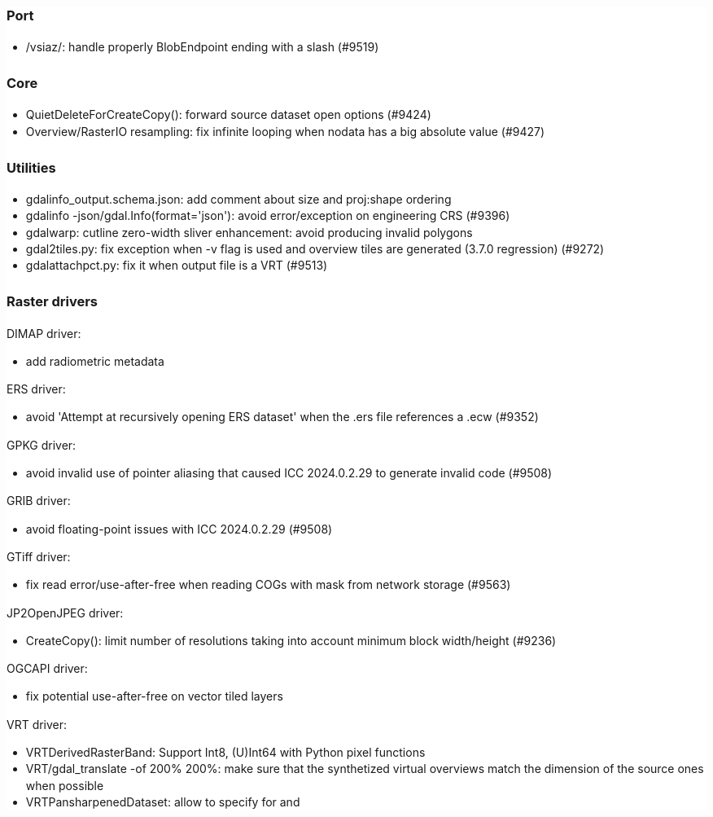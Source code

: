 ### Port

* /vsiaz/: handle properly BlobEndpoint ending with a slash (#9519)

### Core

* QuietDeleteForCreateCopy(): forward source dataset open options (#9424)
* Overview/RasterIO resampling: fix infinite looping when nodata has a big
  absolute value (#9427)

### Utilities

* gdalinfo_output.schema.json: add comment about size and proj:shape ordering
* gdalinfo -json/gdal.Info(format='json'): avoid error/exception on engineering
  CRS (#9396)
* gdalwarp: cutline zero-width sliver enhancement: avoid producing invalid
  polygons
* gdal2tiles.py: fix exception when -v flag is used and overview tiles are
  generated (3.7.0 regression) (#9272)
* gdalattachpct.py: fix it when output file is a VRT (#9513)

### Raster drivers

DIMAP driver:
 * add radiometric metadata

ERS driver:
 * avoid 'Attempt at recursively opening ERS dataset' when the .ers file
   references a .ecw (#9352)

GPKG driver:
 * avoid invalid use of pointer aliasing that caused ICC 2024.0.2.29 to
   generate invalid code (#9508)

GRIB driver:
 * avoid floating-point issues with ICC 2024.0.2.29 (#9508)

GTiff driver:
 * fix read error/use-after-free when reading COGs with mask from network
   storage (#9563)

JP2OpenJPEG driver:
 * CreateCopy(): limit number of resolutions taking into account minimum block
   width/height (#9236)

OGCAPI driver:
 * fix potential use-after-free on vector tiled layers

VRT driver:
 * VRTDerivedRasterBand: Support Int8, (U)Int64 with Python pixel functions
 * VRT/gdal_translate -of 200% 200%: make sure that the synthetized virtual
   overviews match the dimension of the source ones when possible
 * VRTPansharpenedDataset: allow to specify <OpenOptions> for <PanchroBand> and
   <SpectralBand>
